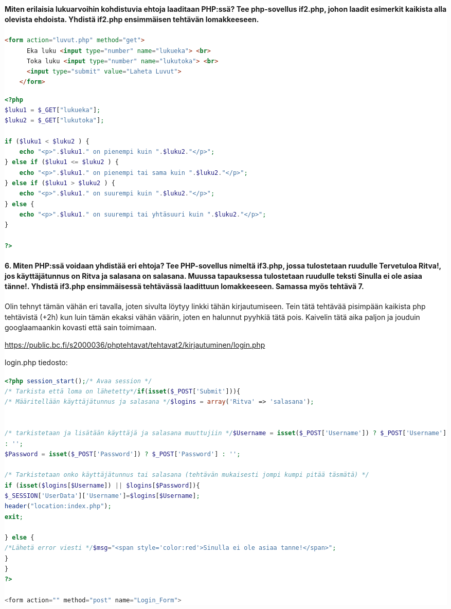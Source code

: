 #### Miten erilaisia lukuarvoihin kohdistuvia ehtoja laaditaan PHP:ssä? Tee php-sovellus if2.php, johon laadit esimerkit kaikista alla olevista ehdoista. Yhdistä if2.php ensimmäisen tehtävän lomakkeeseen.

```html
<form action="luvut.php" method="get">
      Eka luku <input type="number" name="lukueka"> <br>
      Toka luku <input type="number" name="lukutoka"> <br>
      <input type="submit" value="Laheta Luvut">
    </form>
```
```php
<?php
$luku1 = $_GET["lukueka"];
$luku2 = $_GET["lukutoka"];

if ($luku1 < $luku2 ) {
    echo "<p>".$luku1." on pienempi kuin ".$luku2."</p>";
} else if ($luku1 <= $luku2 ) {
    echo "<p>".$luku1." on pienempi tai sama kuin ".$luku2."</p>";
} else if ($luku1 > $luku2 ) {
    echo "<p>".$luku1." on suurempi kuin ".$luku2."</p>";
} else {
    echo "<p>".$luku1." on suurempi tai yhtäsuuri kuin ".$luku2."</p>";
}

?>
```

#### 6. Miten PHP:ssä voidaan yhdistää eri ehtoja? Tee PHP-sovellus nimeltä if3.php, jossa tulostetaan ruudulle Tervetuloa Ritva!, jos käyttäjätunnus on Ritva ja salasana on salasana. Muussa tapauksessa tulostetaan ruudulle teksti Sinulla ei ole asiaa tänne!. Yhdistä if3.php ensimmäisessä tehtävässä laadittuun lomakkeeseen. Samassa myös tehtävä 7.
Olin tehnyt tämän vähän eri tavalla, joten sivulta löytyy linkki tähän kirjautumiseen. Tein tätä tehtävää pisimpään kaikista php tehtävistä (+2h) kun luin tämän ekaksi vähän väärin, joten en halunnut pyyhkiä tätä pois. Kaivelin tätä aika paljon ja jouduin googlaamaankin kovasti että sain toimimaan.

https://public.bc.fi/s2000036/phptehtavat/tehtavat2/kirjautuminen/login.php

login.php tiedosto:
```php
<?php session_start();/* Avaa session */
/* Tarkista että loma on lähetetty*/if(isset($_POST['Submit'])){
/* Määritellään käyttäjätunnus ja salasana */$logins = array('Ritva' => 'salasana');


/* tarkistetaan ja lisätään käyttäjä ja salasana muuttujiin */$Username = isset($_POST['Username']) ? $_POST['Username'] : '';
$Password = isset($_POST['Password']) ? $_POST['Password'] : '';

/* Tarkistetaan onko käyttäjätunnus tai salasana (tehtävän mukaisesti jompi kumpi pitää täsmätä) */
if (isset($logins[$Username]) || $logins[$Password]){
$_SESSION['UserData']['Username']=$logins[$Username];
header("location:index.php");
exit;

} else {
/*Lähetä error viesti */$msg="<span style='color:red'>Sinulla ei ole asiaa tanne!</span>";
}
}
?>

<form action="" method="post" name="Login_Form">
```